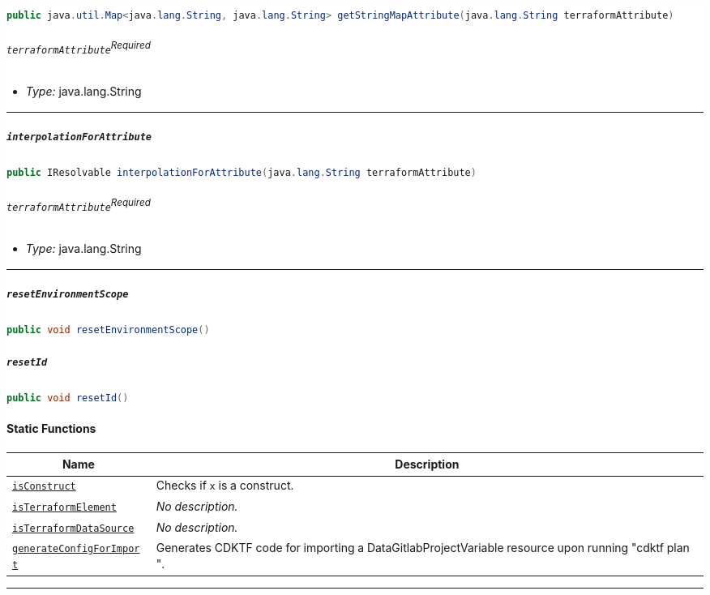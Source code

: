```java
public java.util.Map<java.lang.String, java.lang.String> getStringMapAttribute(java.lang.String terraformAttribute)
```

###### `terraformAttribute`<sup>Required</sup> <a name="terraformAttribute" id="@cdktf/provider-gitlab.dataGitlabProjectVariable.DataGitlabProjectVariable.getStringMapAttribute.parameter.terraformAttribute"></a>

- *Type:* java.lang.String

---

##### `interpolationForAttribute` <a name="interpolationForAttribute" id="@cdktf/provider-gitlab.dataGitlabProjectVariable.DataGitlabProjectVariable.interpolationForAttribute"></a>

```java
public IResolvable interpolationForAttribute(java.lang.String terraformAttribute)
```

###### `terraformAttribute`<sup>Required</sup> <a name="terraformAttribute" id="@cdktf/provider-gitlab.dataGitlabProjectVariable.DataGitlabProjectVariable.interpolationForAttribute.parameter.terraformAttribute"></a>

- *Type:* java.lang.String

---

##### `resetEnvironmentScope` <a name="resetEnvironmentScope" id="@cdktf/provider-gitlab.dataGitlabProjectVariable.DataGitlabProjectVariable.resetEnvironmentScope"></a>

```java
public void resetEnvironmentScope()
```

##### `resetId` <a name="resetId" id="@cdktf/provider-gitlab.dataGitlabProjectVariable.DataGitlabProjectVariable.resetId"></a>

```java
public void resetId()
```

#### Static Functions <a name="Static Functions" id="Static Functions"></a>

| **Name** | **Description** |
| --- | --- |
| <code><a href="#@cdktf/provider-gitlab.dataGitlabProjectVariable.DataGitlabProjectVariable.isConstruct">isConstruct</a></code> | Checks if `x` is a construct. |
| <code><a href="#@cdktf/provider-gitlab.dataGitlabProjectVariable.DataGitlabProjectVariable.isTerraformElement">isTerraformElement</a></code> | *No description.* |
| <code><a href="#@cdktf/provider-gitlab.dataGitlabProjectVariable.DataGitlabProjectVariable.isTerraformDataSource">isTerraformDataSource</a></code> | *No description.* |
| <code><a href="#@cdktf/provider-gitlab.dataGitlabProjectVariable.DataGitlabProjectVariable.generateConfigForImport">generateConfigForImport</a></code> | Generates CDKTF code for importing a DataGitlabProjectVariable resource upon running "cdktf plan <stack-name>". |

---